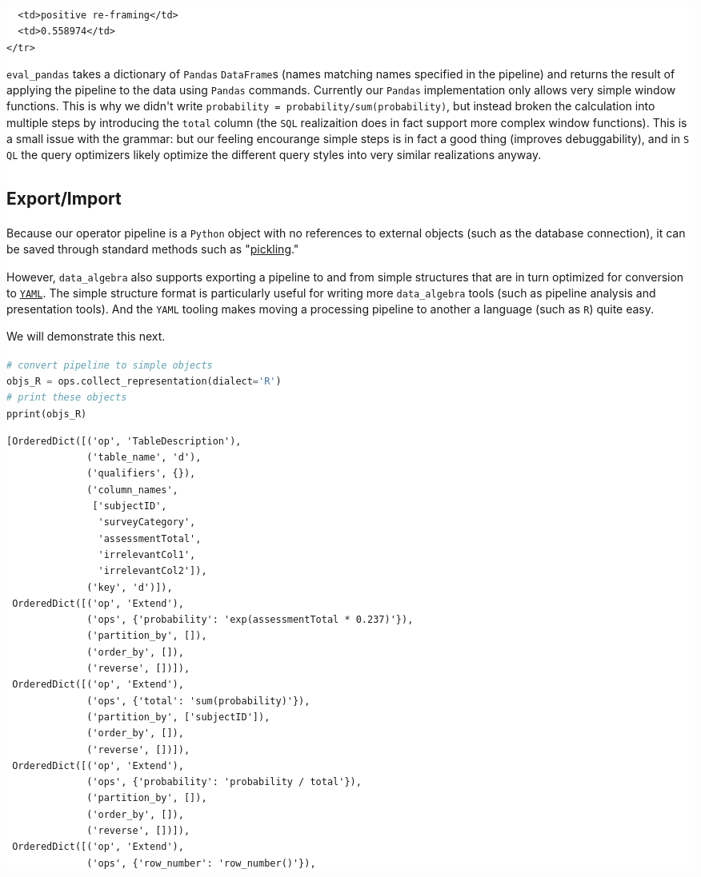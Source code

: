       <td>positive re-framing</td>
      <td>0.558974</td>
    </tr>
  </tbody>
</table>
</div>



`eval_pandas` takes a dictionary of `Pandas` `DataFrame`s (names matching names specified in the pipeline) and returns the result of applying the pipeline to the data using `Pandas` commands.  Currently our `Pandas` implementation only allows very simple window functions.  This is why we didn't write `probability = probability/sum(probability)`, but instead broken the calculation into multiple steps by introducing the `total` column (the `SQL` realizaition does in fact support more complex window functions).  This is a small issue with the grammar: but our feeling encourange simple steps is in fact a good thing (improves debuggability), and in `SQL` the query optimizers likely optimize the different query styles into very similar realizations anyway.

## Export/Import

Because our operator pipeline is a `Python` object with no references to external objects (such as the database connection), it can be saved through standard methods such as "[pickling](https://docs.python.org/3/library/pickle.html)."

However, `data_algebra` also supports exporting a pipeline to and from simple structures that are in turn optimized for conversion  to [`YAML`](https://yaml.org).  The simple structure format is particularly useful for writing more `data_algebra` tools (such as pipeline analysis and presentation tools).  And the `YAML` tooling makes moving a processing pipeline to another a language (such as `R`) quite easy.

We will demonstrate this next.


```python
# convert pipeline to simple objects
objs_R = ops.collect_representation(dialect='R')
# print these objects
pprint(objs_R)
```

    [OrderedDict([('op', 'TableDescription'),
                  ('table_name', 'd'),
                  ('qualifiers', {}),
                  ('column_names',
                   ['subjectID',
                    'surveyCategory',
                    'assessmentTotal',
                    'irrelevantCol1',
                    'irrelevantCol2']),
                  ('key', 'd')]),
     OrderedDict([('op', 'Extend'),
                  ('ops', {'probability': 'exp(assessmentTotal * 0.237)'}),
                  ('partition_by', []),
                  ('order_by', []),
                  ('reverse', [])]),
     OrderedDict([('op', 'Extend'),
                  ('ops', {'total': 'sum(probability)'}),
                  ('partition_by', ['subjectID']),
                  ('order_by', []),
                  ('reverse', [])]),
     OrderedDict([('op', 'Extend'),
                  ('ops', {'probability': 'probability / total'}),
                  ('partition_by', []),
                  ('order_by', []),
                  ('reverse', [])]),
     OrderedDict([('op', 'Extend'),
                  ('ops', {'row_number': 'row_number()'}),